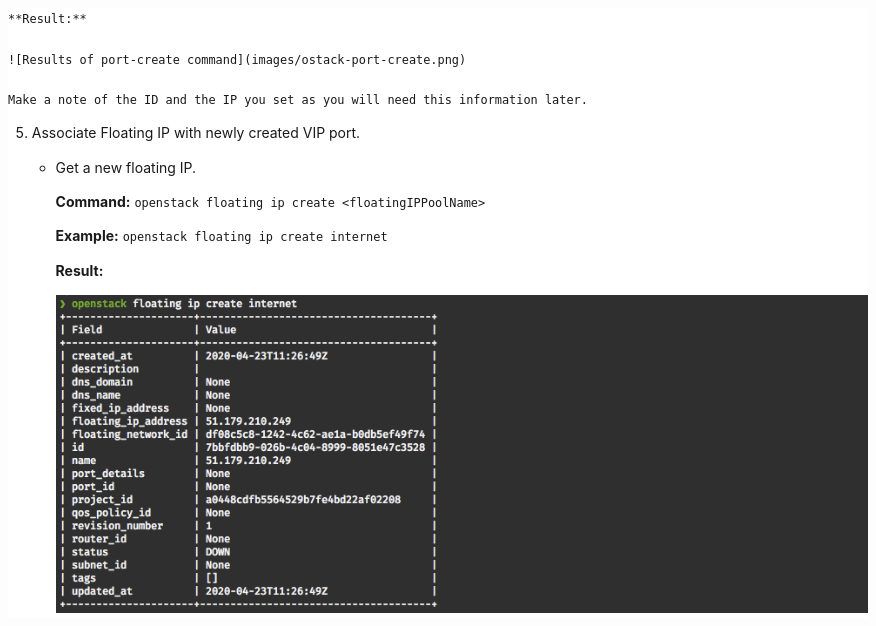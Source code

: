     **Result:**

    ![Results of port-create command](images/ostack-port-create.png)

    Make a note of the ID and the IP you set as you will need this information later.

5. Associate Floating IP with newly created VIP port.

    - Get a new floating IP.

        **Command:** `openstack floating ip create <floatingIPPoolName>`

        **Example:** `openstack floating ip create internet`

        **Result:**

        ![Results of floatingip_create command](images/ostack-floating-ip-create.png)
